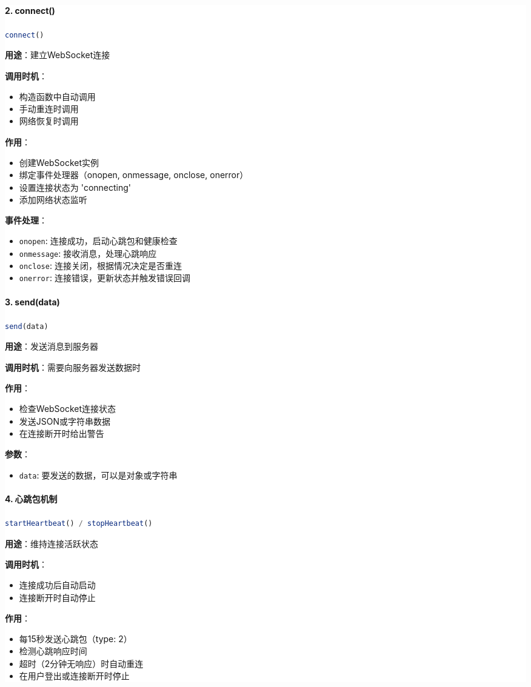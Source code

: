 #### 2. connect()
```javascript
connect()
```

**用途**：建立WebSocket连接

**调用时机**：
- 构造函数中自动调用
- 手动重连时调用
- 网络恢复时调用

**作用**：
- 创建WebSocket实例
- 绑定事件处理器（onopen, onmessage, onclose, onerror）
- 设置连接状态为 'connecting'
- 添加网络状态监听

**事件处理**：
- `onopen`: 连接成功，启动心跳包和健康检查
- `onmessage`: 接收消息，处理心跳响应
- `onclose`: 连接关闭，根据情况决定是否重连
- `onerror`: 连接错误，更新状态并触发错误回调

#### 3. send(data)
```javascript
send(data)
```

**用途**：发送消息到服务器

**调用时机**：需要向服务器发送数据时

**作用**：
- 检查WebSocket连接状态
- 发送JSON或字符串数据
- 在连接断开时给出警告

**参数**：
- `data`: 要发送的数据，可以是对象或字符串

#### 4. 心跳包机制
```javascript
startHeartbeat() / stopHeartbeat()
```

**用途**：维持连接活跃状态

**调用时机**：
- 连接成功后自动启动
- 连接断开时自动停止

**作用**：
- 每15秒发送心跳包（type: 2）
- 检测心跳响应时间
- 超时（2分钟无响应）时自动重连
- 在用户登出或连接断开时停止
